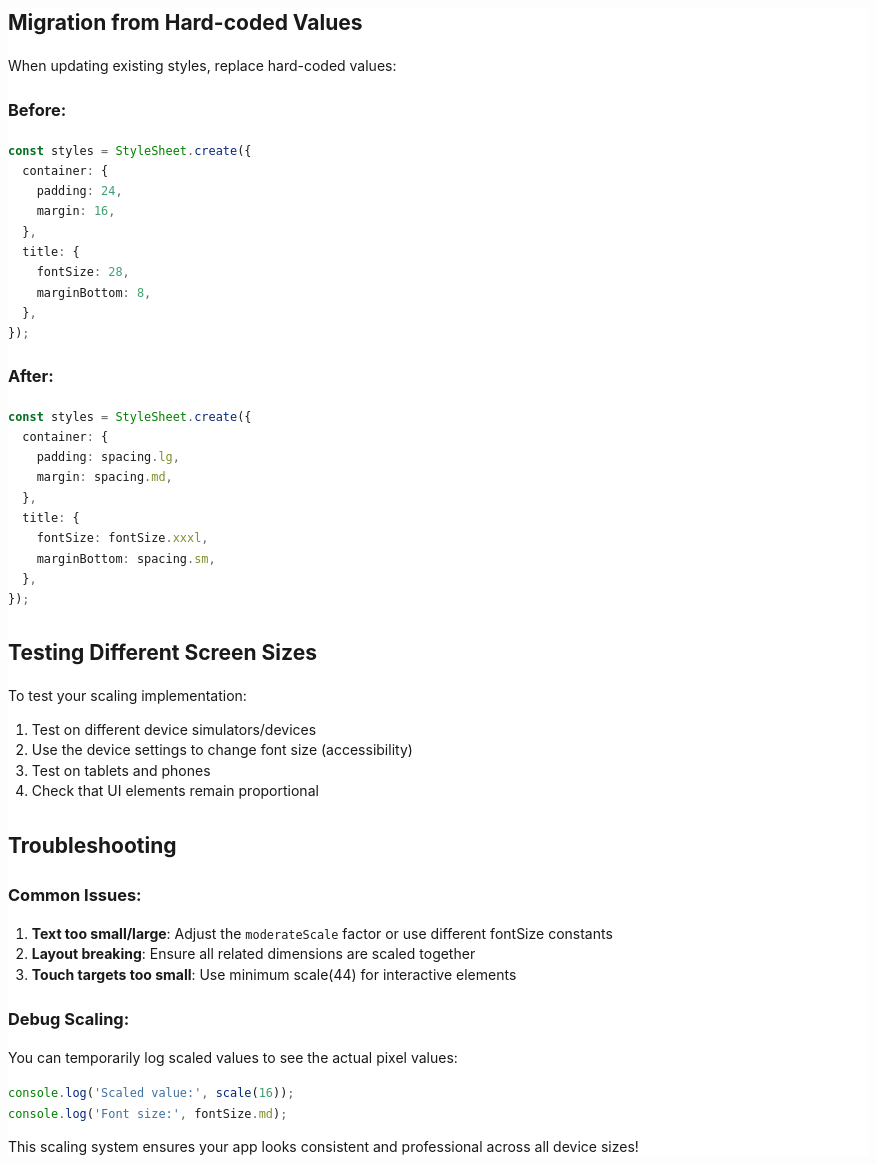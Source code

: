 ## Migration from Hard-coded Values

When updating existing styles, replace hard-coded values:

### Before:

```typescript
const styles = StyleSheet.create({
  container: {
    padding: 24,
    margin: 16,
  },
  title: {
    fontSize: 28,
    marginBottom: 8,
  },
});
```

### After:

```typescript
const styles = StyleSheet.create({
  container: {
    padding: spacing.lg,
    margin: spacing.md,
  },
  title: {
    fontSize: fontSize.xxxl,
    marginBottom: spacing.sm,
  },
});
```

## Testing Different Screen Sizes

To test your scaling implementation:

1. Test on different device simulators/devices
2. Use the device settings to change font size (accessibility)
3. Test on tablets and phones
4. Check that UI elements remain proportional

## Troubleshooting

### Common Issues:

1. **Text too small/large**: Adjust the `moderateScale` factor or use different fontSize constants
2. **Layout breaking**: Ensure all related dimensions are scaled together
3. **Touch targets too small**: Use minimum scale(44) for interactive elements

### Debug Scaling:

You can temporarily log scaled values to see the actual pixel values:

```typescript
console.log('Scaled value:', scale(16));
console.log('Font size:', fontSize.md);
```

This scaling system ensures your app looks consistent and professional across all device sizes!
